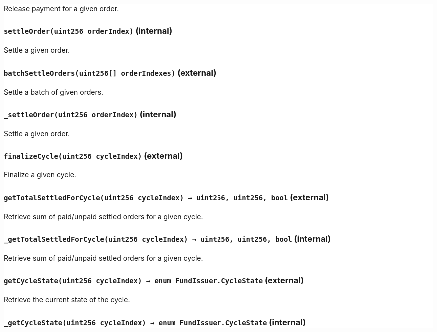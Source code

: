 Release payment for a given order.


### `settleOrder(uint256 orderIndex)` (internal)




Settle a given order.


### `batchSettleOrders(uint256[] orderIndexes)` (external)




Settle a batch of given orders.


### `_settleOrder(uint256 orderIndex)` (internal)




Settle a given order.


### `finalizeCycle(uint256 cycleIndex)` (external)




Finalize a given cycle.


### `getTotalSettledForCycle(uint256 cycleIndex) → uint256, uint256, bool` (external)




Retrieve sum of paid/unpaid settled orders for a given cycle.



### `_getTotalSettledForCycle(uint256 cycleIndex) → uint256, uint256, bool` (internal)




Retrieve sum of paid/unpaid settled orders for a given cycle.



### `getCycleState(uint256 cycleIndex) → enum FundIssuer.CycleState` (external)




Retrieve the current state of the cycle.



### `_getCycleState(uint256 cycleIndex) → enum FundIssuer.CycleState` (internal)
